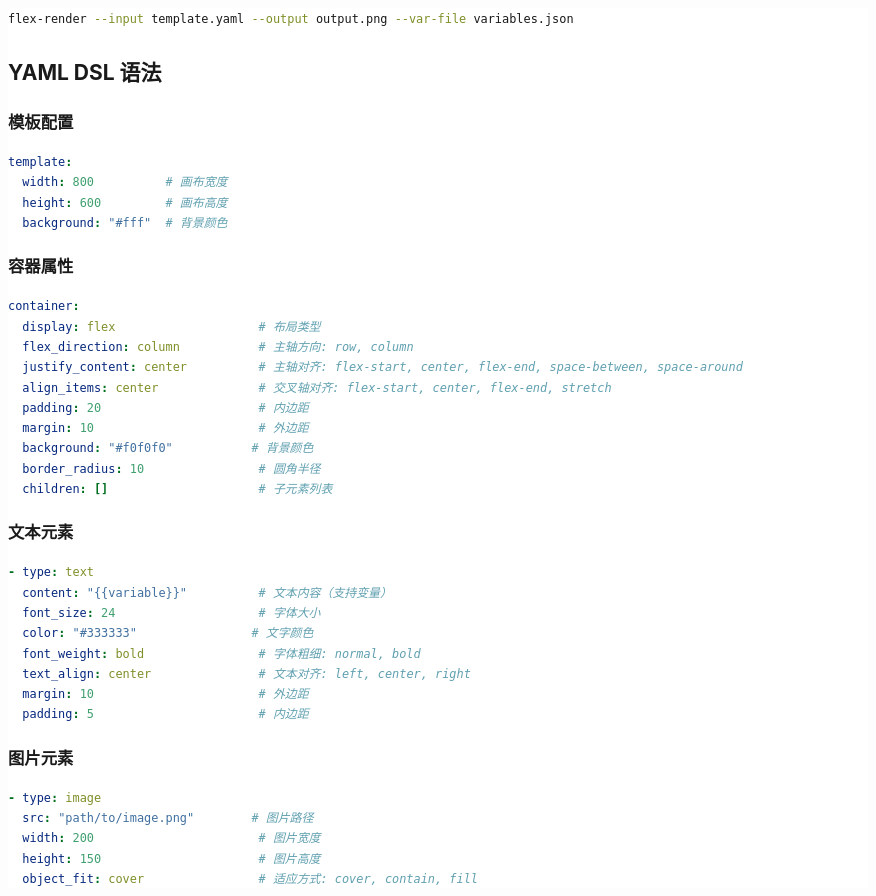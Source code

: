 ```bash
flex-render --input template.yaml --output output.png --var-file variables.json
```

## YAML DSL 语法

### 模板配置

```yaml
template:
  width: 800          # 画布宽度
  height: 600         # 画布高度
  background: "#fff"  # 背景颜色
```

### 容器属性

```yaml
container:
  display: flex                    # 布局类型
  flex_direction: column           # 主轴方向: row, column
  justify_content: center          # 主轴对齐: flex-start, center, flex-end, space-between, space-around
  align_items: center              # 交叉轴对齐: flex-start, center, flex-end, stretch
  padding: 20                      # 内边距
  margin: 10                       # 外边距
  background: "#f0f0f0"           # 背景颜色
  border_radius: 10                # 圆角半径
  children: []                     # 子元素列表
```

### 文本元素

```yaml
- type: text
  content: "{{variable}}"          # 文本内容（支持变量）
  font_size: 24                    # 字体大小
  color: "#333333"                # 文字颜色
  font_weight: bold                # 字体粗细: normal, bold
  text_align: center               # 文本对齐: left, center, right
  margin: 10                       # 外边距
  padding: 5                       # 内边距
```

### 图片元素

```yaml
- type: image
  src: "path/to/image.png"        # 图片路径
  width: 200                       # 图片宽度
  height: 150                      # 图片高度
  object_fit: cover                # 适应方式: cover, contain, fill
```

